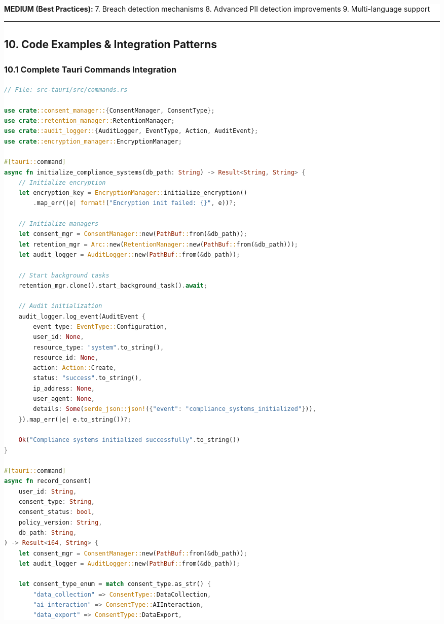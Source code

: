 **MEDIUM (Best Practices):**
7. Breach detection mechanisms
8. Advanced PII detection improvements
9. Multi-language support

---

## 10. Code Examples & Integration Patterns

### 10.1 Complete Tauri Commands Integration

```rust
// File: src-tauri/src/commands.rs

use crate::consent_manager::{ConsentManager, ConsentType};
use crate::retention_manager::RetentionManager;
use crate::audit_logger::{AuditLogger, EventType, Action, AuditEvent};
use crate::encryption_manager::EncryptionManager;

#[tauri::command]
async fn initialize_compliance_systems(db_path: String) -> Result<String, String> {
    // Initialize encryption
    let encryption_key = EncryptionManager::initialize_encryption()
        .map_err(|e| format!("Encryption init failed: {}", e))?;

    // Initialize managers
    let consent_mgr = ConsentManager::new(PathBuf::from(&db_path));
    let retention_mgr = Arc::new(RetentionManager::new(PathBuf::from(&db_path)));
    let audit_logger = AuditLogger::new(PathBuf::from(&db_path));

    // Start background tasks
    retention_mgr.clone().start_background_task().await;

    // Audit initialization
    audit_logger.log_event(AuditEvent {
        event_type: EventType::Configuration,
        user_id: None,
        resource_type: "system".to_string(),
        resource_id: None,
        action: Action::Create,
        status: "success".to_string(),
        ip_address: None,
        user_agent: None,
        details: Some(serde_json::json!({"event": "compliance_systems_initialized"})),
    }).map_err(|e| e.to_string())?;

    Ok("Compliance systems initialized successfully".to_string())
}

#[tauri::command]
async fn record_consent(
    user_id: String,
    consent_type: String,
    consent_status: bool,
    policy_version: String,
    db_path: String,
) -> Result<i64, String> {
    let consent_mgr = ConsentManager::new(PathBuf::from(&db_path));
    let audit_logger = AuditLogger::new(PathBuf::from(&db_path));

    let consent_type_enum = match consent_type.as_str() {
        "data_collection" => ConsentType::DataCollection,
        "ai_interaction" => ConsentType::AIInteraction,
        "data_export" => ConsentType::DataExport,
```